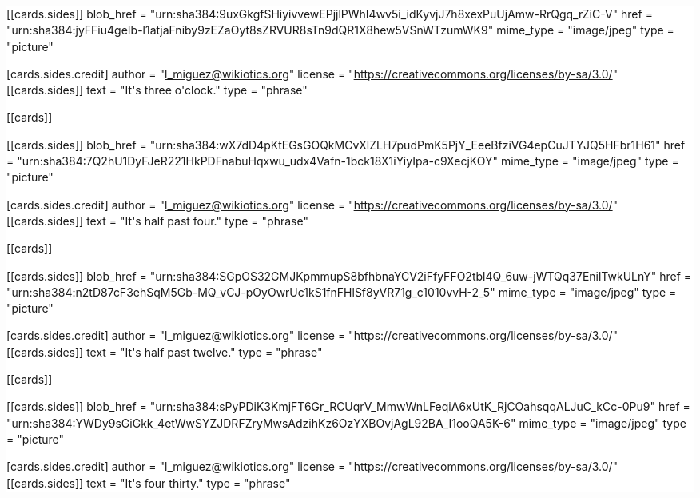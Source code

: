 [[cards.sides]]
blob_href = "urn:sha384:9uxGkgfSHiyivvewEPjjlPWhI4wv5i_idKyvjJ7h8xexPuUjAmw-RrQgq_rZiC-V"
href = "urn:sha384:jyFFiu4geIb-l1atjaFniby9zEZaOyt8sZRVUR8sTn9dQR1X8hew5VSnWTzumWK9"
mime_type = "image/jpeg"
type = "picture"

[cards.sides.credit]
author = "l_miguez@wikiotics.org"
license = "https://creativecommons.org/licenses/by-sa/3.0/"
[[cards.sides]]
text = "It's three o'clock."
type = "phrase"

[[cards]]

[[cards.sides]]
blob_href = "urn:sha384:wX7dD4pKtEGsGOQkMCvXlZLH7pudPmK5PjY_EeeBfziVG4epCuJTYJQ5HFbr1H61"
href = "urn:sha384:7Q2hU1DyFJeR221HkPDFnabuHqxwu_udx4Vafn-1bck18X1iYiyIpa-c9XecjKOY"
mime_type = "image/jpeg"
type = "picture"

[cards.sides.credit]
author = "l_miguez@wikiotics.org"
license = "https://creativecommons.org/licenses/by-sa/3.0/"
[[cards.sides]]
text = "It's half past four."
type = "phrase"

[[cards]]

[[cards.sides]]
blob_href = "urn:sha384:SGpOS32GMJKpmmupS8bfhbnaYCV2iFfyFFO2tbl4Q_6uw-jWTQq37EnilTwkULnY"
href = "urn:sha384:n2tD87cF3ehSqM5Gb-MQ_vCJ-pOyOwrUc1kS1fnFHlSf8yVR71g_c1010vvH-2_5"
mime_type = "image/jpeg"
type = "picture"

[cards.sides.credit]
author = "l_miguez@wikiotics.org"
license = "https://creativecommons.org/licenses/by-sa/3.0/"
[[cards.sides]]
text = "It's half past twelve."
type = "phrase"

[[cards]]

[[cards.sides]]
blob_href = "urn:sha384:sPyPDiK3KmjFT6Gr_RCUqrV_MmwWnLFeqiA6xUtK_RjCOahsqqALJuC_kCc-0Pu9"
href = "urn:sha384:YWDy9sGiGkk_4etWwSYZJDRFZryMwsAdzihKz6OzYXBOvjAgL92BA_I1ooQA5K-6"
mime_type = "image/jpeg"
type = "picture"

[cards.sides.credit]
author = "l_miguez@wikiotics.org"
license = "https://creativecommons.org/licenses/by-sa/3.0/"
[[cards.sides]]
text = "It's four thirty."
type = "phrase"
